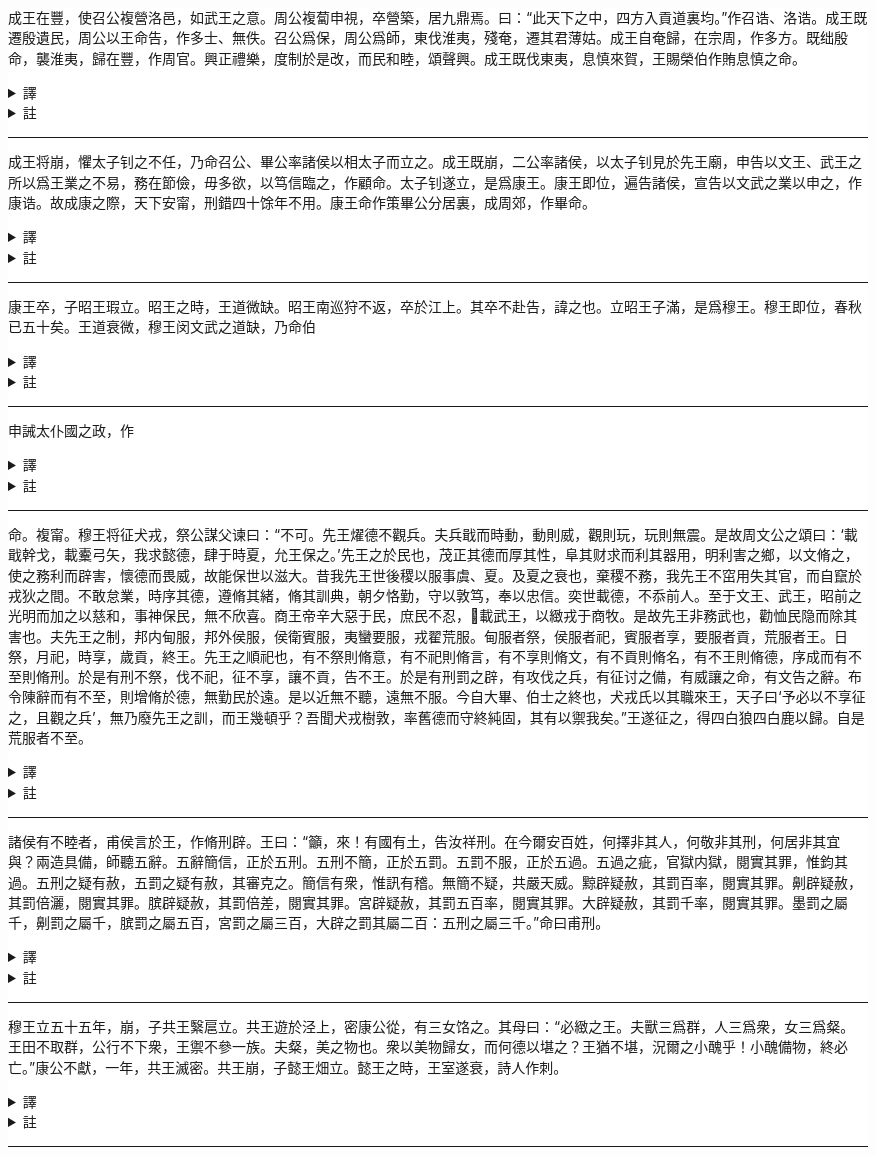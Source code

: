 
成王在豐，使召公複營洛邑，如武王之意。周公複蔔申視，卒營築，居九鼎焉。曰：“此天下之中，四方入貢道裏均。”作召诰、洛诰。成王既遷殷遺民，周公以王命告，作多士、無佚。召公爲保，周公爲師，東伐淮夷，殘奄，遷其君薄姑。成王自奄歸，在宗周，作多方。既绌殷命，襲淮夷，歸在豐，作周官。興正禮樂，度制於是改，而民和睦，頌聲興。成王既伐東夷，息慎來賀，王賜榮伯作賄息慎之命。

<details><summary>譯</summary></details>
<details><summary>註</summary></details>

---

成王将崩，懼太子钊之不任，乃命召公、畢公率諸侯以相太子而立之。成王既崩，二公率諸侯，以太子钊見於先王廟，申告以文王、武王之所以爲王業之不易，務在節儉，毋多欲，以笃信臨之，作顧命。太子钊遂立，是爲康王。康王即位，遍告諸侯，宣告以文武之業以申之，作康诰。故成康之際，天下安甯，刑錯四十馀年不用。康王命作策畢公分居裏，成周郊，作畢命。

<details><summary>譯</summary></details>
<details><summary>註</summary></details>

---

康王卒，子昭王瑕立。昭王之時，王道微缺。昭王南巡狩不返，卒於江上。其卒不赴告，諱之也。立昭王子滿，是爲穆王。穆王即位，春秋已五十矣。王道衰微，穆王闵文武之道缺，乃命伯

<details><summary>譯</summary></details>
<details><summary>註</summary></details>

---

申誡太仆國之政，作

<details><summary>譯</summary></details>
<details><summary>註</summary></details>

---

命。複甯。穆王将征犬戎，祭公謀父谏曰：“不可。先王燿德不觀兵。夫兵戢而時動，動則威，觀則玩，玩則無震。是故周文公之頌曰：‘載戢幹戈，載櫜弓矢，我求懿德，肆于時夏，允王保之。’先王之於民也，茂正其德而厚其性，阜其财求而利其器用，明利害之鄉，以文脩之，使之務利而辟害，懷德而畏威，故能保世以滋大。昔我先王世後稷以服事虞、夏。及夏之衰也，棄稷不務，我先王不窋用失其官，而自竄於戎狄之間。不敢怠業，時序其德，遵脩其緒，脩其訓典，朝夕恪勤，守以敦笃，奉以忠信。奕世載德，不忝前人。至于文王、武王，昭前之光明而加之以慈和，事神保民，無不欣喜。商王帝辛大惡于民，庶民不忍，載武王，以緻戎于商牧。是故先王非務武也，勸恤民隐而除其害也。夫先王之制，邦内甸服，邦外侯服，侯衛賓服，夷蠻要服，戎翟荒服。甸服者祭，侯服者祀，賓服者享，要服者貢，荒服者王。日祭，月祀，時享，歲貢，終王。先王之順祀也，有不祭則脩意，有不祀則脩言，有不享則脩文，有不貢則脩名，有不王則脩德，序成而有不至則脩刑。於是有刑不祭，伐不祀，征不享，讓不貢，告不王。於是有刑罰之辟，有攻伐之兵，有征讨之備，有威讓之命，有文告之辭。布令陳辭而有不至，則增脩於德，無勤民於遠。是以近無不聽，遠無不服。今自大畢、伯士之終也，犬戎氏以其職來王，天子曰‘予必以不享征之，且觀之兵’，無乃廢先王之訓，而王幾頓乎？吾聞犬戎樹敦，率舊德而守終純固，其有以禦我矣。”王遂征之，得四白狼四白鹿以歸。自是荒服者不至。

<details><summary>譯</summary></details>
<details><summary>註</summary></details>

---

諸侯有不睦者，甫侯言於王，作脩刑辟。王曰：“籲，來！有國有土，告汝祥刑。在今爾安百姓，何擇非其人，何敬非其刑，何居非其宜與？兩造具備，師聽五辭。五辭簡信，正於五刑。五刑不簡，正於五罰。五罰不服，正於五過。五過之疵，官獄内獄，閱實其罪，惟鈞其過。五刑之疑有赦，五罰之疑有赦，其審克之。簡信有衆，惟訊有稽。無簡不疑，共嚴天威。黥辟疑赦，其罰百率，閱實其罪。劓辟疑赦，其罰倍灑，閱實其罪。膑辟疑赦，其罰倍差，閱實其罪。宮辟疑赦，其罰五百率，閱實其罪。大辟疑赦，其罰千率，閱實其罪。墨罰之屬千，劓罰之屬千，膑罰之屬五百，宮罰之屬三百，大辟之罰其屬二百：五刑之屬三千。”命曰甫刑。

<details><summary>譯</summary></details>
<details><summary>註</summary></details>

---

穆王立五十五年，崩，子共王繄扈立。共王遊於泾上，密康公從，有三女饹之。其母曰：“必緻之王。夫獸三爲群，人三爲衆，女三爲粲。王田不取群，公行不下衆，王禦不參一族。夫粲，美之物也。衆以美物歸女，而何德以堪之？王猶不堪，況爾之小醜乎！小醜備物，終必亡。”康公不獻，一年，共王滅密。共王崩，子懿王畑立。懿王之時，王室遂衰，詩人作刺。

<details><summary>譯</summary></details>
<details><summary>註</summary></details>

---